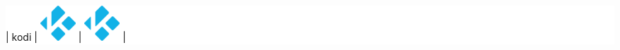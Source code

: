 | kodi | <img src="../icons/kodi.png" alt="kodi" width="50"> |  <img src="../icons/kodi.svg" alt="kodi" width="50"> |